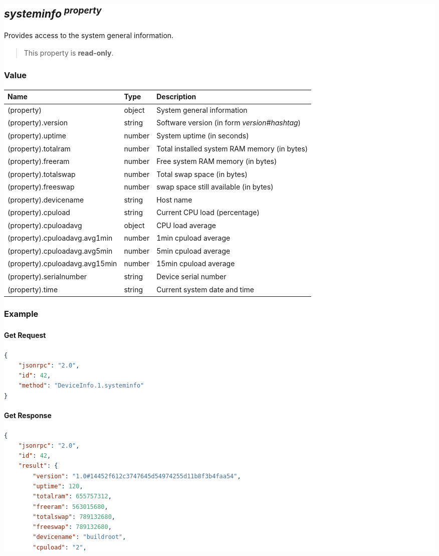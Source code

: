 <a name="property.systeminfo"></a>
## *systeminfo <sup>property</sup>*

Provides access to the system general information.

> This property is **read-only**.

### Value

| Name | Type | Description |
| :-------- | :-------- | :-------- |
| (property) | object | System general information |
| (property).version | string | Software version (in form *version#hashtag*) |
| (property).uptime | number | System uptime (in seconds) |
| (property).totalram | number | Total installed system RAM memory (in bytes) |
| (property).freeram | number | Free system RAM memory (in bytes) |
| (property).totalswap | number | Total swap space (in bytes) |
| (property).freeswap | number | swap space still available (in bytes) |
| (property).devicename | string | Host name |
| (property).cpuload | string | Current CPU load (percentage) |
| (property).cpuloadavg | object | CPU load average |
| (property).cpuloadavg.avg1min | number | 1min cpuload average |
| (property).cpuloadavg.avg5min | number | 5min cpuload average |
| (property).cpuloadavg.avg15min | number | 15min cpuload average |
| (property).serialnumber | string | Device serial number |
| (property).time | string | Current system date and time |

### Example

#### Get Request

```json
{
    "jsonrpc": "2.0",
    "id": 42,
    "method": "DeviceInfo.1.systeminfo"
}
```

#### Get Response

```json
{
    "jsonrpc": "2.0",
    "id": 42,
    "result": {
        "version": "1.0#14452f612c3747645d54974255d11b8f3b4faa54",
        "uptime": 120,
        "totalram": 655757312,
        "freeram": 563015680,
        "totalswap": 789132680,
        "freeswap": 789132680,
        "devicename": "buildroot",
        "cpuload": "2",
```